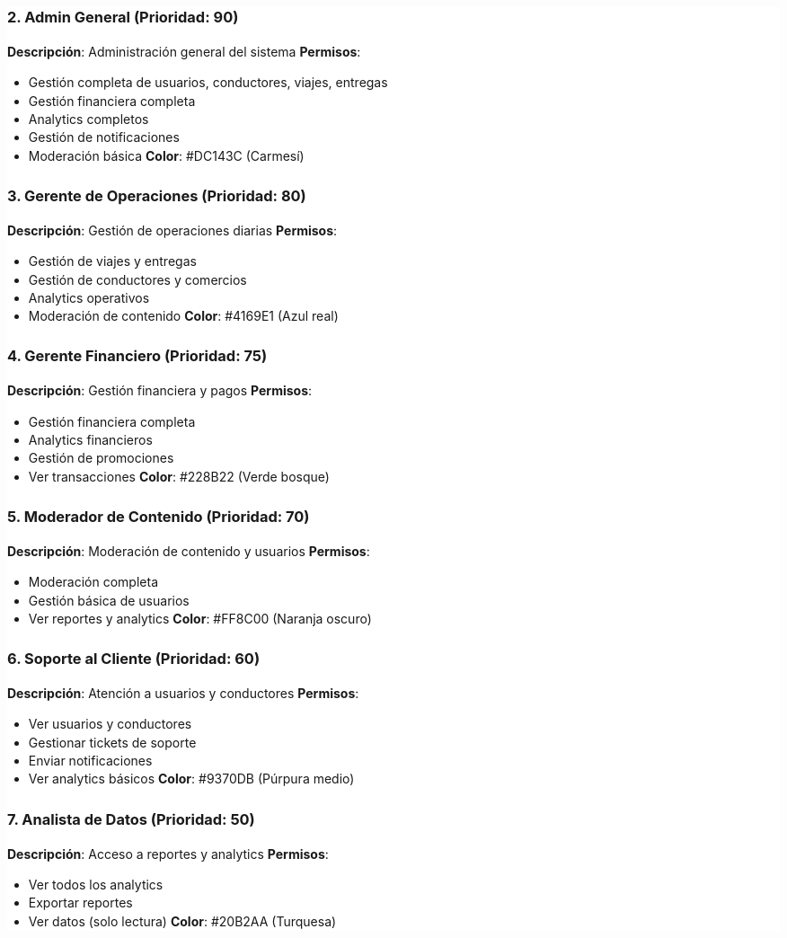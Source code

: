 ### 2. Admin General (Prioridad: 90)
**Descripción**: Administración general del sistema
**Permisos**:
- Gestión completa de usuarios, conductores, viajes, entregas
- Gestión financiera completa
- Analytics completos
- Gestión de notificaciones
- Moderación básica
**Color**: #DC143C (Carmesí)

### 3. Gerente de Operaciones (Prioridad: 80)
**Descripción**: Gestión de operaciones diarias
**Permisos**:
- Gestión de viajes y entregas
- Gestión de conductores y comercios
- Analytics operativos
- Moderación de contenido
**Color**: #4169E1 (Azul real)

### 4. Gerente Financiero (Prioridad: 75)
**Descripción**: Gestión financiera y pagos
**Permisos**:
- Gestión financiera completa
- Analytics financieros
- Gestión de promociones
- Ver transacciones
**Color**: #228B22 (Verde bosque)

### 5. Moderador de Contenido (Prioridad: 70)
**Descripción**: Moderación de contenido y usuarios
**Permisos**:
- Moderación completa
- Gestión básica de usuarios
- Ver reportes y analytics
**Color**: #FF8C00 (Naranja oscuro)

### 6. Soporte al Cliente (Prioridad: 60)
**Descripción**: Atención a usuarios y conductores
**Permisos**:
- Ver usuarios y conductores
- Gestionar tickets de soporte
- Enviar notificaciones
- Ver analytics básicos
**Color**: #9370DB (Púrpura medio)

### 7. Analista de Datos (Prioridad: 50)
**Descripción**: Acceso a reportes y analytics
**Permisos**:
- Ver todos los analytics
- Exportar reportes
- Ver datos (solo lectura)
**Color**: #20B2AA (Turquesa)
